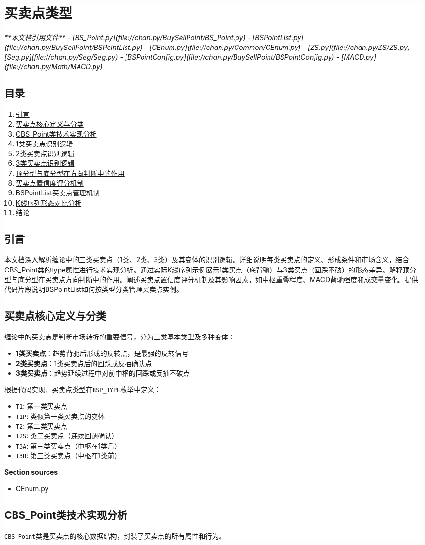 # 买卖点类型

<cite>
**本文档引用文件**   
- [BS_Point.py](file://chan.py/BuySellPoint/BS_Point.py)
- [BSPointList.py](file://chan.py/BuySellPoint/BSPointList.py)
- [CEnum.py](file://chan.py/Common/CEnum.py)
- [ZS.py](file://chan.py/ZS/ZS.py)
- [Seg.py](file://chan.py/Seg/Seg.py)
- [BSPointConfig.py](file://chan.py/BuySellPoint/BSPointConfig.py)
- [MACD.py](file://chan.py/Math/MACD.py)
</cite>

## 目录
1. [引言](#引言)
2. [买卖点核心定义与分类](#买卖点核心定义与分类)
3. [CBS_Point类技术实现分析](#cbs_point类技术实现分析)
4. [1类买卖点识别逻辑](#1类买卖点识别逻辑)
5. [2类买卖点识别逻辑](#2类买卖点识别逻辑)
6. [3类买卖点识别逻辑](#3类买卖点识别逻辑)
7. [顶分型与底分型在方向判断中的作用](#顶分型与底分型在方向判断中的作用)
8. [买卖点置信度评分机制](#买卖点置信度评分机制)
9. [BSPointList买卖点管理机制](#bspointlist买卖点管理机制)
10. [K线序列形态对比分析](#k线序列形态对比分析)
11. [结论](#结论)

## 引言
本文档深入解析缠论中的三类买卖点（1类、2类、3类）及其变体的识别逻辑。详细说明每类买卖点的定义、形成条件和市场含义，结合CBS_Point类的type属性进行技术实现分析。通过实际K线序列示例展示1类买点（底背驰）与3类买点（回踩不破）的形态差异。解释顶分型与底分型在买卖点方向判断中的作用。阐述买卖点置信度评分机制及其影响因素，如中枢重叠程度、MACD背驰强度和成交量变化。提供代码片段说明BSPointList如何按类型分类管理买卖点实例。

## 买卖点核心定义与分类
缠论中的买卖点是判断市场转折的重要信号，分为三类基本类型及多种变体：

- **1类买卖点**：趋势背驰后形成的反转点，是最强的反转信号
- **2类买卖点**：1类买卖点后的回踩或反抽确认点
- **3类买卖点**：趋势延续过程中对前中枢的回踩或反抽不破点

根据代码实现，买卖点类型在`BSP_TYPE`枚举中定义：
- `T1`: 第一类买卖点
- `T1P`: 类似第一类买卖点的变体
- `T2`: 第二类买卖点
- `T2S`: 类二买卖点（连续回调确认）
- `T3A`: 第三类买卖点（中枢在1类后）
- `T3B`: 第三类买卖点（中枢在1类前）

**Section sources**
- [CEnum.py](file://chan.py/Common/CEnum.py#L100-L110)

## CBS_Point类技术实现分析
`CBS_Point`类是买卖点的核心数据结构，封装了买卖点的所有属性和行为。

